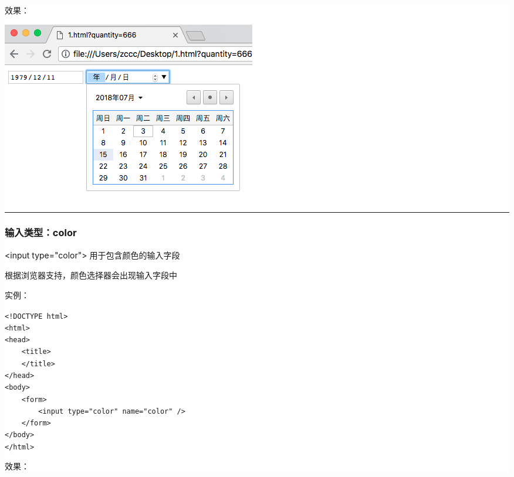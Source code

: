 效果：

![input_type_date_limit](img/input_type_date_limit.png)

---

### 输入类型：color

&lt;input type="color"&gt; 用于包含颜色的输入字段

根据浏览器支持，颜色选择器会出现输入字段中

实例：

```
<!DOCTYPE html>
<html>
<head>
    <title>
    </title>
</head>
<body>
    <form>
        <input type="color" name="color" />
    </form>
</body>
</html>
```

效果：
